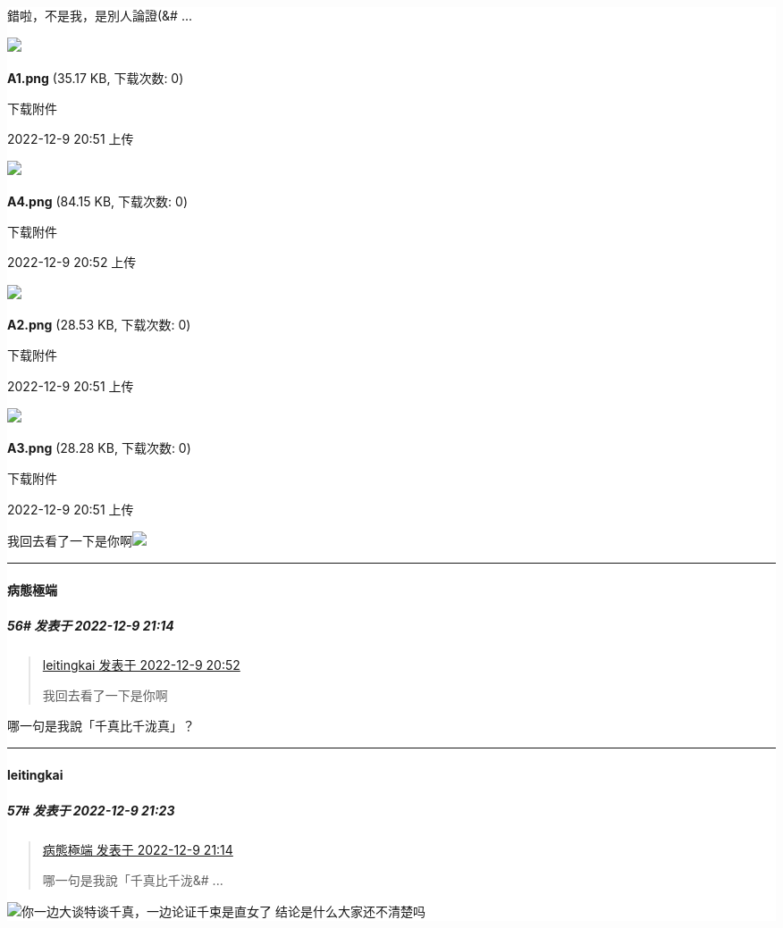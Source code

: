 錯啦，不是我，是別人論證(&amp;# ...</blockquote>

<img src="https://img.saraba1st.com/forum/202212/09/205100fphsc99p47h9sssh.png" referrerpolicy="no-referrer">

<strong>A1.png</strong> (35.17 KB, 下载次数: 0)

下载附件

2022-12-9 20:51 上传

<img src="https://img.saraba1st.com/forum/202212/09/205253bl9l38dmve02m90u.png" referrerpolicy="no-referrer">

<strong>A4.png</strong> (84.15 KB, 下载次数: 0)

下载附件

2022-12-9 20:52 上传

<img src="https://img.saraba1st.com/forum/202212/09/205103t7iwe14zk3ey0efk.png" referrerpolicy="no-referrer">

<strong>A2.png</strong> (28.53 KB, 下载次数: 0)

下载附件

2022-12-9 20:51 上传

<img src="https://img.saraba1st.com/forum/202212/09/205106se48ava48sj14vp8.png" referrerpolicy="no-referrer">

<strong>A3.png</strong> (28.28 KB, 下载次数: 0)

下载附件

2022-12-9 20:51 上传

我回去看了一下是你啊<img src="https://static.saraba1st.com/image/smiley/face2017/076.png" referrerpolicy="no-referrer">

*****

####  病態極端  
##### 56#       发表于 2022-12-9 21:14

<blockquote><a href="httphttps://bbs.saraba1st.com/2b/forum.php?mod=redirect&amp;goto=findpost&amp;pid=58855128&amp;ptid=2104454" target="_blank">leitingkai 发表于 2022-12-9 20:52</a>

我回去看了一下是你啊</blockquote>
哪一句是我說「千真比千泷真」？

*****

####  leitingkai  
##### 57#       发表于 2022-12-9 21:23

<blockquote><a href="httphttps://bbs.saraba1st.com/2b/forum.php?mod=redirect&amp;goto=findpost&amp;pid=58855476&amp;ptid=2104454" target="_blank">病態極端 发表于 2022-12-9 21:14</a>

哪一句是我說「千真比千泷&amp;# ...</blockquote>
<img src="https://static.saraba1st.com/image/smiley/face2017/076.png" referrerpolicy="no-referrer">你一边大谈特谈千真，一边论证千束是直女了 结论是什么大家还不清楚吗
